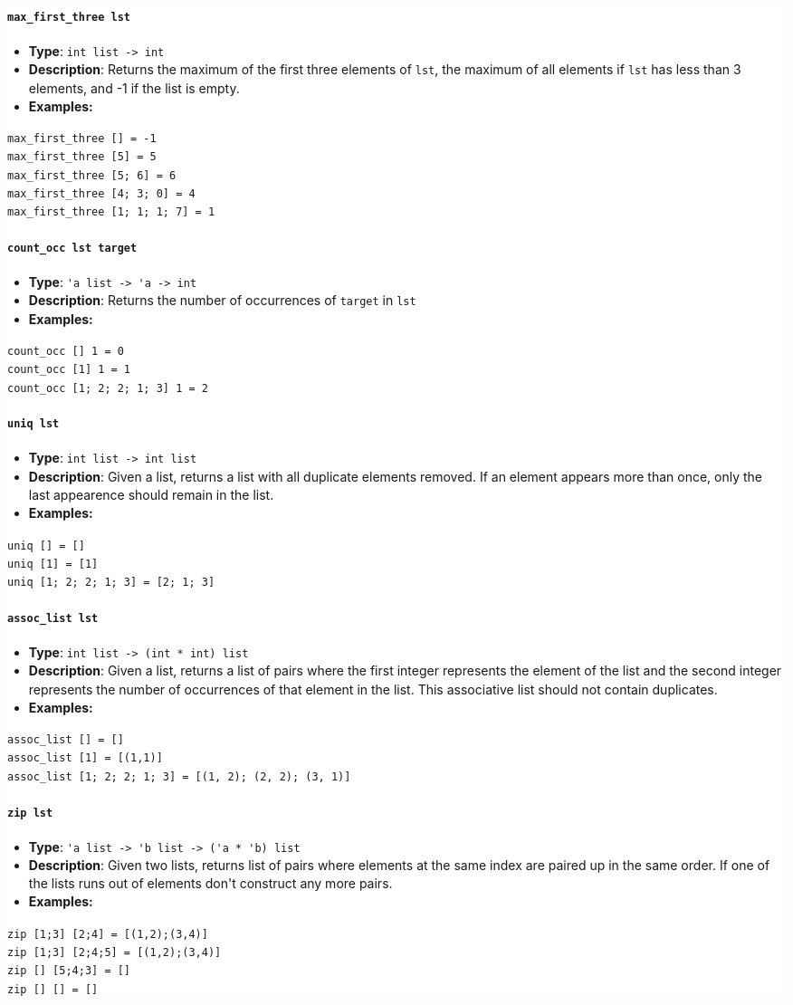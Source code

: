 #### `max_first_three lst`

- **Type**: `int list -> int`
- **Description**: Returns the maximum of the first three elements of `lst`, the maximum of all elements if `lst` has less than 3 elements, and -1 if the list is empty.
- **Examples:**
```
max_first_three [] = -1
max_first_three [5] = 5
max_first_three [5; 6] = 6
max_first_three [4; 3; 0] = 4
max_first_three [1; 1; 1; 7] = 1
```

#### `count_occ lst target`

- **Type**: `'a list -> 'a -> int`
- **Description**: Returns the number of occurrences of `target` in `lst`
- **Examples:**
```
count_occ [] 1 = 0
count_occ [1] 1 = 1
count_occ [1; 2; 2; 1; 3] 1 = 2
```

#### `uniq lst`

- **Type**: `int list -> int list`
- **Description**: Given a list, returns a list with all duplicate elements removed. If an element appears more than once, only the last appearence should remain in the list.
- **Examples:**
```
uniq [] = []
uniq [1] = [1]
uniq [1; 2; 2; 1; 3] = [2; 1; 3]
```

#### `assoc_list lst`

- **Type**: `int list -> (int * int) list`
- **Description**: Given a list, returns a list of pairs where the first integer represents the element of the list and the second integer represents the number of occurrences of that element in the list. This associative list should not contain duplicates.
- **Examples:**
```
assoc_list [] = []
assoc_list [1] = [(1,1)]
assoc_list [1; 2; 2; 1; 3] = [(1, 2); (2, 2); (3, 1)]
```

#### `zip lst`

- **Type**: `'a list -> 'b list -> ('a * 'b) list`
- **Description**: Given two lists, returns list of pairs where elements at the same index are paired up in the same order. If one of the lists runs out of elements don't construct any more pairs.
- **Examples:**
```
zip [1;3] [2;4] = [(1,2);(3,4)]
zip [1;3] [2;4;5] = [(1,2);(3,4)]
zip [] [5;4;3] = []
zip [] [] = []
```


[pervasives doc]: https://caml.inria.fr/pub/docs/manual-ocaml/libref/Pervasives.html
[git instructions]: ../git_cheatsheet.md
[submit server]: https://submit.cs.umd.edu
[web submit link]: ../common-images/web_submit.jpg
[web upload example]: ../common-images/web_upload.jpg
[Pythagorean Theorem]: https://en.wikipedia.org/wiki/Pythagorean_theorem
[sum of cubes]: imgs/sum-of-cubes.png
[Euclidean Algorithm]: https://www.khanacademy.org/computing/computer-science/cryptography/modarithmetic/a/the-euclidean-algorithm
[SetOpCalc]: https://www.mathportal.org/calculators/misc-calculators/sets-calculator.php